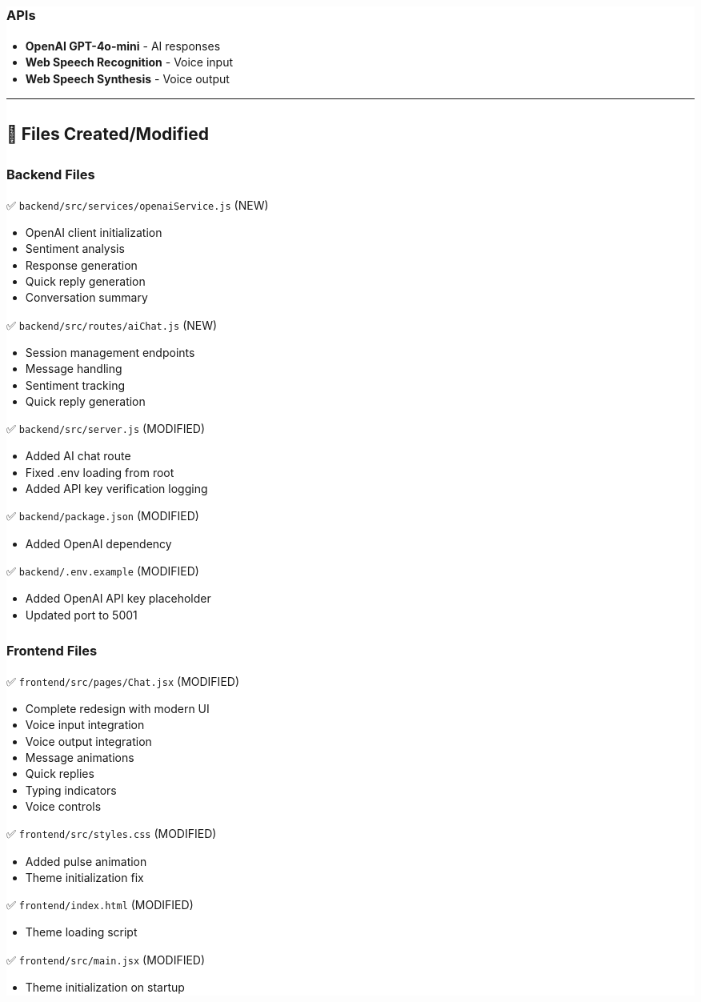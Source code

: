 ### APIs
- **OpenAI GPT-4o-mini** - AI responses
- **Web Speech Recognition** - Voice input
- **Web Speech Synthesis** - Voice output

---

## 📁 Files Created/Modified

### Backend Files
✅ `backend/src/services/openaiService.js` (NEW)
- OpenAI client initialization
- Sentiment analysis
- Response generation
- Quick reply generation
- Conversation summary

✅ `backend/src/routes/aiChat.js` (NEW)
- Session management endpoints
- Message handling
- Sentiment tracking
- Quick reply generation

✅ `backend/src/server.js` (MODIFIED)
- Added AI chat route
- Fixed .env loading from root
- Added API key verification logging

✅ `backend/package.json` (MODIFIED)
- Added OpenAI dependency

✅ `backend/.env.example` (MODIFIED)
- Added OpenAI API key placeholder
- Updated port to 5001

### Frontend Files
✅ `frontend/src/pages/Chat.jsx` (MODIFIED)
- Complete redesign with modern UI
- Voice input integration
- Voice output integration
- Message animations
- Quick replies
- Typing indicators
- Voice controls

✅ `frontend/src/styles.css` (MODIFIED)
- Added pulse animation
- Theme initialization fix

✅ `frontend/index.html` (MODIFIED)
- Theme loading script

✅ `frontend/src/main.jsx` (MODIFIED)
- Theme initialization on startup
